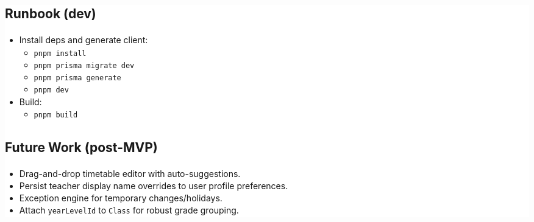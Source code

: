## Runbook (dev)
- Install deps and generate client:
  - `pnpm install`
  - `pnpm prisma migrate dev`
  - `pnpm prisma generate`
  - `pnpm dev`
- Build:
  - `pnpm build`

## Future Work (post-MVP)
- Drag-and-drop timetable editor with auto-suggestions.
- Persist teacher display name overrides to user profile preferences.
- Exception engine for temporary changes/holidays.
- Attach `yearLevelId` to `Class` for robust grade grouping.
